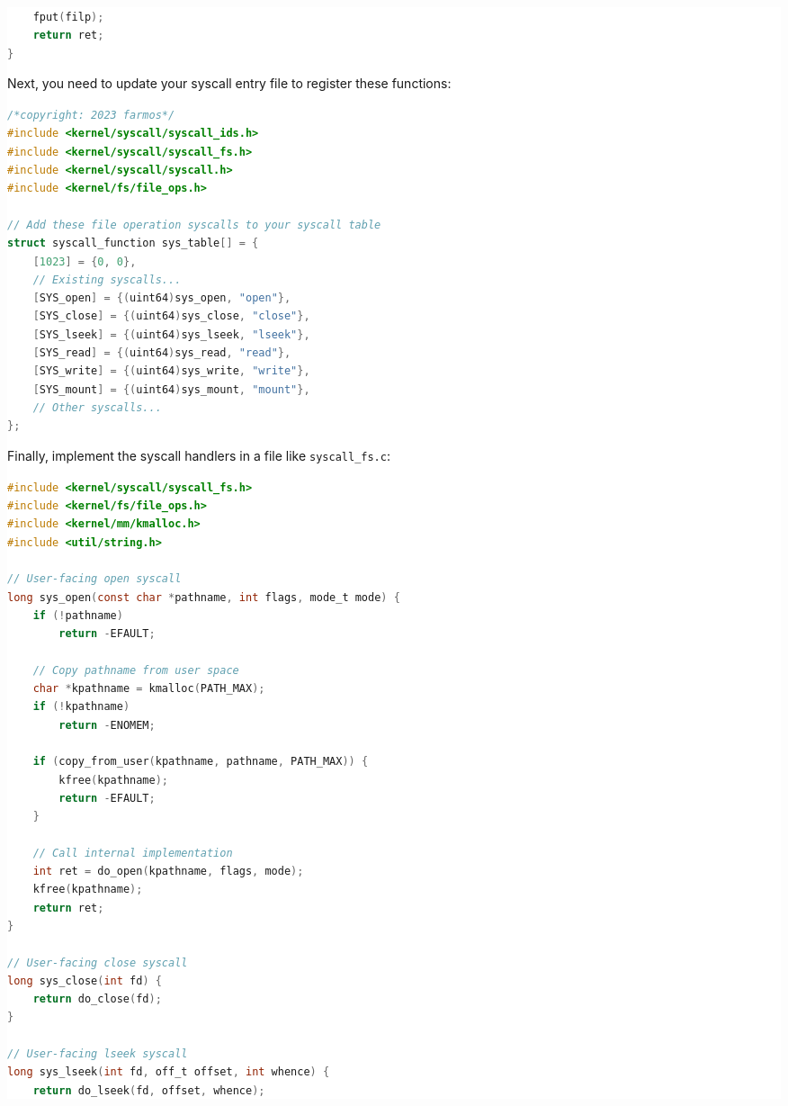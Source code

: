 ```c
    fput(filp);
    return ret;
}
```

Next, you need to update your syscall entry file to register these functions:

```c
/*copyright: 2023 farmos*/
#include <kernel/syscall/syscall_ids.h>
#include <kernel/syscall/syscall_fs.h>
#include <kernel/syscall/syscall.h>
#include <kernel/fs/file_ops.h>

// Add these file operation syscalls to your syscall table
struct syscall_function sys_table[] = {
    [1023] = {0, 0},
    // Existing syscalls...
    [SYS_open] = {(uint64)sys_open, "open"},
    [SYS_close] = {(uint64)sys_close, "close"},
    [SYS_lseek] = {(uint64)sys_lseek, "lseek"},
    [SYS_read] = {(uint64)sys_read, "read"},
    [SYS_write] = {(uint64)sys_write, "write"},
    [SYS_mount] = {(uint64)sys_mount, "mount"},
    // Other syscalls...
};
```

Finally, implement the syscall handlers in a file like `syscall_fs.c`:

```c
#include <kernel/syscall/syscall_fs.h>
#include <kernel/fs/file_ops.h>
#include <kernel/mm/kmalloc.h>
#include <util/string.h>

// User-facing open syscall
long sys_open(const char *pathname, int flags, mode_t mode) {
    if (!pathname) 
        return -EFAULT;
    
    // Copy pathname from user space
    char *kpathname = kmalloc(PATH_MAX);
    if (!kpathname)
        return -ENOMEM;
    
    if (copy_from_user(kpathname, pathname, PATH_MAX)) {
        kfree(kpathname);
        return -EFAULT;
    }
    
    // Call internal implementation
    int ret = do_open(kpathname, flags, mode);
    kfree(kpathname);
    return ret;
}

// User-facing close syscall
long sys_close(int fd) {
    return do_close(fd);
}

// User-facing lseek syscall
long sys_lseek(int fd, off_t offset, int whence) {
    return do_lseek(fd, offset, whence);
```
